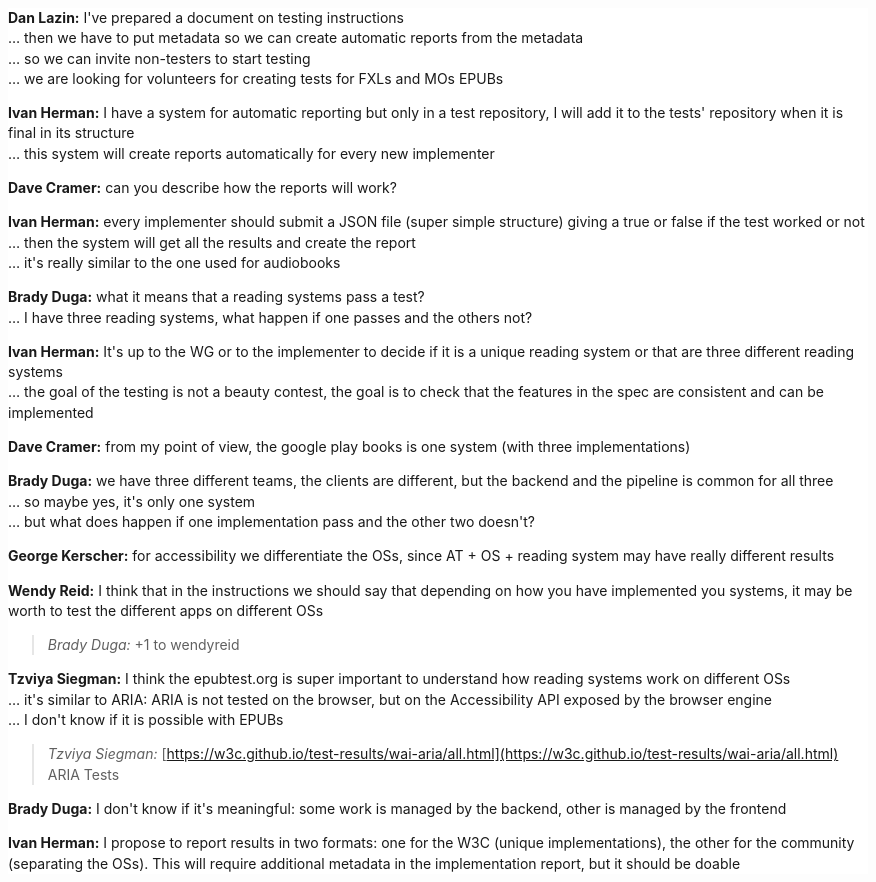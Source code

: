 


**Dan Lazin:** I've prepared a document on testing instructions  
… then we have to put metadata so we can create automatic reports from the metadata  
… so we can invite non-testers to start testing  
… we are looking for volunteers for creating tests for FXLs and MOs EPUBs  

**Ivan Herman:** I have a system for automatic reporting but only in a test repository, I will add it to the tests' repository when it is final in its structure  
… this system will create reports automatically for every new implementer  

**Dave Cramer:** can you describe how the reports will work?  

**Ivan Herman:** every implementer should submit a JSON file (super simple structure) giving a true or false if the test worked or not  
… then the system will get all the results and create the report  
… it's really similar to the one used for audiobooks  

**Brady Duga:** what it means that a reading systems pass a test?  
… I have three reading systems, what happen if one passes and the others not?  

**Ivan Herman:** It's up to the WG or to the implementer to decide if it is a unique reading system or that are three different reading systems  
… the goal of the testing is not a beauty contest, the goal is to check that the features in the spec are consistent and can be implemented  

**Dave Cramer:** from my point of view, the google play books is one system (with three implementations)  

**Brady Duga:** we have three different teams, the clients are different, but the backend and the pipeline is common for all three  
… so maybe yes, it's only one system  
… but what does happen if one implementation pass and the other two doesn't?  

**George Kerscher:** for accessibility we differentiate the OSs, since AT + OS + reading system may have really different results  

**Wendy Reid:** I think that in the instructions we should say that depending on how you have implemented you systems, it may be worth to test the different apps on different OSs  

> *Brady Duga:* +1 to wendyreid

**Tzviya Siegman:** I think the epubtest.org is super important to understand how reading systems work on different OSs  
… it's similar to ARIA: ARIA is not tested on the browser, but on the Accessibility API exposed by the browser engine  
… I don't know if it is possible with EPUBs  

> *Tzviya Siegman:* [https://w3c.github.io/test-results/wai-aria/all.html](https://w3c.github.io/test-results/wai-aria/all.html) ARIA Tests

**Brady Duga:** I don't know if it's meaningful: some work is managed by the backend, other is managed by the frontend  

**Ivan Herman:** I propose to report results in two formats: one for the W3C (unique implementations), the other for the community (separating the OSs). This will require additional metadata in the implementation report, but it should be doable  
